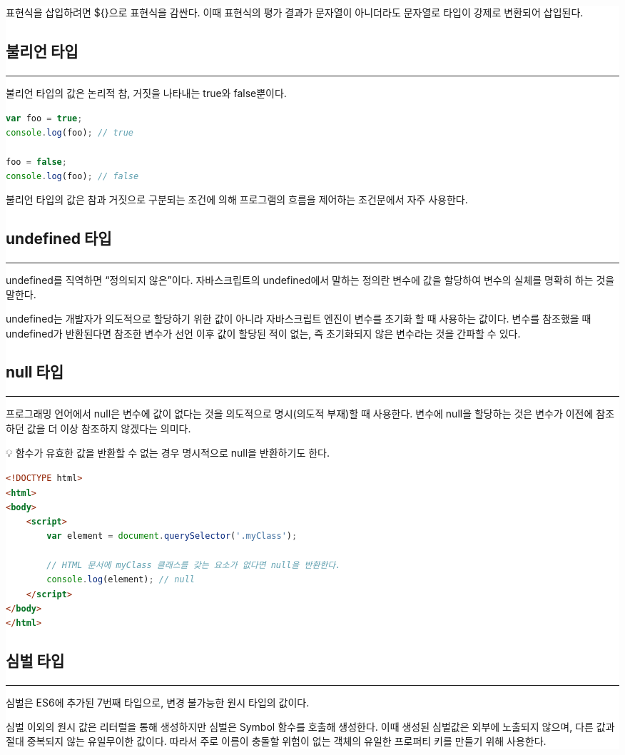 표현식을 삽입하려면 ${}으로 표현식을 감싼다. 이때 표현식의 평가 결과가 문자열이 아니더라도 문자열로 타입이 강제로 변환되어 삽입된다.  
  
## 불리언 타입  
---  
불리언 타입의 값은 논리적 참, 거짓을 나타내는 true와 false뿐이다.  
  
```javascript  
var foo = true;
console.log(foo); // true

foo = false;
console.log(foo); // false  
```  
  
불리언 타입의 값은 참과 거짓으로 구분되는 조건에 의해 프로그램의 흐름을 제어하는 조건문에서 자주 사용한다.  
  
## undefined 타입  
---  
undefined를 직역하면 “정의되지 않은”이다. 자바스크립트의 undefined에서 말하는 정의란 변수에 값을 할당하여 변수의 실체를 명확히 하는 것을 말한다.  
  
undefined는 개발자가 의도적으로 할당하기 위한 값이 아니라 자바스크립트 엔진이 변수를 초기화 할 때 사용하는 값이다. 변수를 참조했을 때 undefined가 반환된다면 참조한 변수가 선언 이후 값이 할당된 적이 없는, 즉 초기화되지 않은 변수라는 것을 간파할 수 있다.  
  
  
  
## null 타입  
---  
프로그래밍 언어에서 null은 변수에 값이 없다는 것을 의도적으로 명시(의도적 부재)할 때 사용한다. 변수에 null을 할당하는 것은 변수가 이전에 참조하던 값을 더 이상 참조하지 않겠다는 의미다.  
  
💡 함수가 유효한 값을 반환할 수 없는 경우 명시적으로 null을 반환하기도 한다.  
  
```html  
<!DOCTYPE html>
<html>
<body>
	<script>
		var element = document.querySelector('.myClass');
		
		// HTML 문서에 myClass 클래스를 갖는 요소가 없다면 null을 반환한다.
		console.log(element); // null
	</script>
</body>
</html>  
```  
  
## 심벌 타입  
---  
심벌은 ES6에 추가된 7번째 타입으로, 변경 불가능한 원시 타입의 값이다.  
  
심벌 이외의 원시 값은 리터럴을 통해 생성하지만 심벌은 Symbol 함수를 호출해 생성한다. 이때 생성된 심벌값은 외부에 노출되지 않으며, 다른 값과 절대 중복되지 않는 유일무이한 값이다. 따라서 주로 이름이 충돌할 위험이 없는 객체의 유일한 프로퍼티 키를 만들기 위해 사용한다.  
  